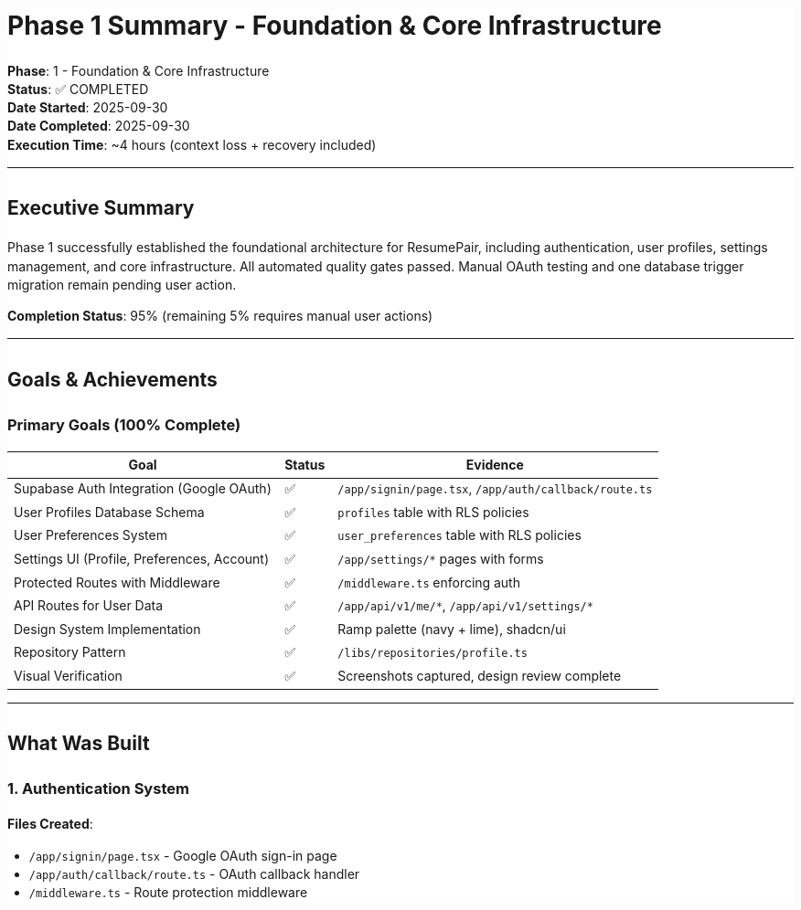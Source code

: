 # Phase 1 Summary - Foundation & Core Infrastructure

**Phase**: 1 - Foundation & Core Infrastructure  
**Status**: ✅ COMPLETED  
**Date Started**: 2025-09-30  
**Date Completed**: 2025-09-30  
**Execution Time**: ~4 hours (context loss + recovery included)

---

## Executive Summary

Phase 1 successfully established the foundational architecture for ResumePair, including authentication, user profiles, settings management, and core infrastructure. All automated quality gates passed. Manual OAuth testing and one database trigger migration remain pending user action.

**Completion Status**: 95% (remaining 5% requires manual user actions)

---

## Goals & Achievements

### Primary Goals (100% Complete)

| Goal | Status | Evidence |
|------|--------|----------|
| Supabase Auth Integration (Google OAuth) | ✅ | `/app/signin/page.tsx`, `/app/auth/callback/route.ts` |
| User Profiles Database Schema | ✅ | `profiles` table with RLS policies |
| User Preferences System | ✅ | `user_preferences` table with RLS policies |
| Settings UI (Profile, Preferences, Account) | ✅ | `/app/settings/*` pages with forms |
| Protected Routes with Middleware | ✅ | `/middleware.ts` enforcing auth |
| API Routes for User Data | ✅ | `/app/api/v1/me/*`, `/app/api/v1/settings/*` |
| Design System Implementation | ✅ | Ramp palette (navy + lime), shadcn/ui |
| Repository Pattern | ✅ | `/libs/repositories/profile.ts` |
| Visual Verification | ✅ | Screenshots captured, design review complete |

---

## What Was Built

### 1. Authentication System

**Files Created**:
- `/app/signin/page.tsx` - Google OAuth sign-in page
- `/app/auth/callback/route.ts` - OAuth callback handler
- `/middleware.ts` - Route protection middleware
